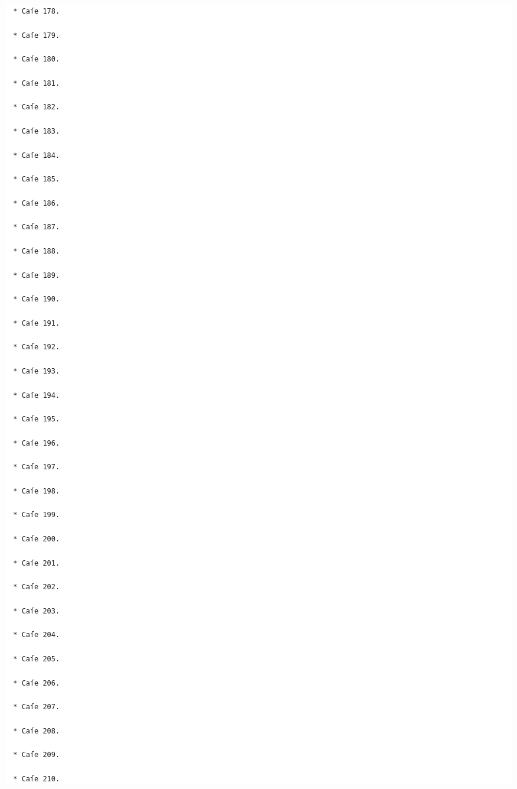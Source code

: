       * Caſe 178.

      * Caſe 179.

      * Caſe 180.

      * Caſe 181.

      * Caſe 182.

      * Caſe 183.

      * Caſe 184.

      * Caſe 185.

      * Caſe 186.

      * Caſe 187.

      * Caſe 188.

      * Caſe 189.

      * Caſe 190.

      * Caſe 191.

      * Caſe 192.

      * Caſe 193.

      * Caſe 194.

      * Caſe 195.

      * Caſe 196.

      * Caſe 197.

      * Caſe 198.

      * Caſe 199.

      * Caſe 200.

      * Caſe 201.

      * Caſe 202.

      * Caſe 203.

      * Caſe 204.

      * Caſe 205.

      * Caſe 206.

      * Caſe 207.

      * Caſe 208.

      * Caſe 209.

      * Caſe 210.
